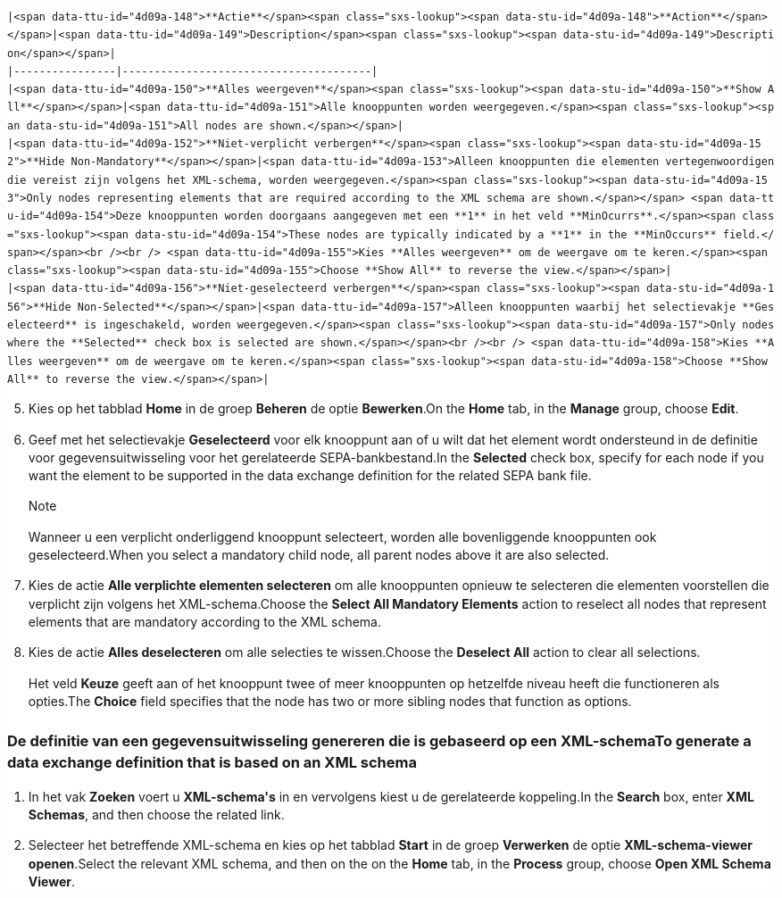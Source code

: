     |<span data-ttu-id="4d09a-148">**Actie**</span><span class="sxs-lookup"><span data-stu-id="4d09a-148">**Action**</span></span>|<span data-ttu-id="4d09a-149">Description</span><span class="sxs-lookup"><span data-stu-id="4d09a-149">Description</span></span>|  
    |----------------|---------------------------------------|  
    |<span data-ttu-id="4d09a-150">**Alles weergeven**</span><span class="sxs-lookup"><span data-stu-id="4d09a-150">**Show All**</span></span>|<span data-ttu-id="4d09a-151">Alle knooppunten worden weergegeven.</span><span class="sxs-lookup"><span data-stu-id="4d09a-151">All nodes are shown.</span></span>|  
    |<span data-ttu-id="4d09a-152">**Niet-verplicht verbergen**</span><span class="sxs-lookup"><span data-stu-id="4d09a-152">**Hide Non-Mandatory**</span></span>|<span data-ttu-id="4d09a-153">Alleen knooppunten die elementen vertegenwoordigen die vereist zijn volgens het XML-schema, worden weergegeven.</span><span class="sxs-lookup"><span data-stu-id="4d09a-153">Only nodes representing elements that are required according to the XML schema are shown.</span></span> <span data-ttu-id="4d09a-154">Deze knooppunten worden doorgaans aangegeven met een **1** in het veld **MinOcurrs**.</span><span class="sxs-lookup"><span data-stu-id="4d09a-154">These nodes are typically indicated by a **1** in the **MinOccurs** field.</span></span><br /><br /> <span data-ttu-id="4d09a-155">Kies **Alles weergeven** om de weergave om te keren.</span><span class="sxs-lookup"><span data-stu-id="4d09a-155">Choose **Show All** to reverse the view.</span></span>|  
    |<span data-ttu-id="4d09a-156">**Niet-geselecteerd verbergen**</span><span class="sxs-lookup"><span data-stu-id="4d09a-156">**Hide Non-Selected**</span></span>|<span data-ttu-id="4d09a-157">Alleen knooppunten waarbij het selectievakje **Geselecteerd** is ingeschakeld, worden weergegeven.</span><span class="sxs-lookup"><span data-stu-id="4d09a-157">Only nodes where the **Selected** check box is selected are shown.</span></span><br /><br /> <span data-ttu-id="4d09a-158">Kies **Alles weergeven** om de weergave om te keren.</span><span class="sxs-lookup"><span data-stu-id="4d09a-158">Choose **Show All** to reverse the view.</span></span>|  

5.  <span data-ttu-id="4d09a-159">Kies op het tabblad **Home** in de groep **Beheren** de optie **Bewerken**.</span><span class="sxs-lookup"><span data-stu-id="4d09a-159">On the **Home** tab, in the **Manage** group, choose **Edit**.</span></span>  

6.  <span data-ttu-id="4d09a-160">Geef met het selectievakje **Geselecteerd** voor elk knooppunt aan of u wilt dat het element wordt ondersteund in de definitie voor gegevensuitwisseling voor het gerelateerde SEPA-bankbestand.</span><span class="sxs-lookup"><span data-stu-id="4d09a-160">In the **Selected** check box, specify for each node if you want the element to be supported in the data exchange definition for the related SEPA bank file.</span></span>  

    > [!NOTE]  
    >  <span data-ttu-id="4d09a-161">Wanneer u een verplicht onderliggend knooppunt selecteert, worden alle bovenliggende knooppunten ook geselecteerd.</span><span class="sxs-lookup"><span data-stu-id="4d09a-161">When you select a mandatory child node, all parent nodes above it are also selected.</span></span>  

7.  <span data-ttu-id="4d09a-162">Kies de actie **Alle verplichte elementen selecteren** om alle knooppunten opnieuw te selecteren die elementen voorstellen die verplicht zijn volgens het XML-schema.</span><span class="sxs-lookup"><span data-stu-id="4d09a-162">Choose the **Select All Mandatory Elements** action to reselect all nodes that represent elements that are mandatory according to the XML schema.</span></span>  

8.  <span data-ttu-id="4d09a-163">Kies de actie **Alles deselecteren** om alle selecties te wissen.</span><span class="sxs-lookup"><span data-stu-id="4d09a-163">Choose the **Deselect All** action to clear all selections.</span></span>  

     <span data-ttu-id="4d09a-164">Het veld **Keuze** geeft aan of het knooppunt twee of meer knooppunten op hetzelfde niveau heeft die functioneren als opties.</span><span class="sxs-lookup"><span data-stu-id="4d09a-164">The **Choice** field specifies that the node has two or more sibling nodes that function as options.</span></span>  

### <a name="to-generate-a-data-exchange-definition-that-is-based-on-an-xml-schema"></a><span data-ttu-id="4d09a-165">De definitie van een gegevensuitwisseling genereren die is gebaseerd op een XML-schema</span><span class="sxs-lookup"><span data-stu-id="4d09a-165">To generate a data exchange definition that is based on an XML schema</span></span>  

1.  <span data-ttu-id="4d09a-166">In het vak **Zoeken** voert u **XML-schema's** in en vervolgens kiest u de gerelateerde koppeling.</span><span class="sxs-lookup"><span data-stu-id="4d09a-166">In the **Search** box, enter  **XML Schemas**, and then choose the related link.</span></span>  

2.  <span data-ttu-id="4d09a-167">Selecteer het betreffende XML-schema en kies op het tabblad **Start** in de groep **Verwerken** de optie **XML-schema-viewer openen**.</span><span class="sxs-lookup"><span data-stu-id="4d09a-167">Select the relevant XML schema, and then on the on the **Home** tab, in the **Process** group, choose **Open XML Schema Viewer**.</span></span>  
